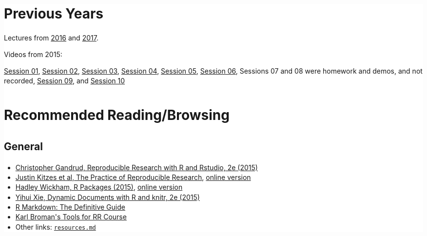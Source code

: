 Previous Years
==============

Lectures from [2016](https://github.com/SISBID/Module3/tree/master/Lectures_from_2016) and [2017](https://github.com/SISBID/Module3).

Videos from 2015:

[Session 01](https://uw.hosted.panopto.com/Panopto/Pages/Viewer.aspx?id=97d750ba-4e50-4d44-96bc-064d87c00869), [Session 02](https://uw.hosted.panopto.com/Panopto/Pages/Viewer.aspx?id=6760b204-c935-4e33-b93d-61530135f171), [Session 03](https://uw.hosted.panopto.com/Panopto/Pages/Viewer.aspx?id=7142af89-928b-4a36-9a49-4eac5f54fa99), [Session 04](https://uw.hosted.panopto.com/Panopto/Pages/Viewer.aspx?id=ef1d4817-9bb8-401c-8674-f4f8a6037a3d), [Session 05](https://uw.hosted.panopto.com/Panopto/Pages/Viewer.aspx?id=93615986-aea0-4986-ad24-4e7239df6aa9), [Session 06](https://uw.hosted.panopto.com/Panopto/Pages/Viewer.aspx?id=ad2cac1f-b51f-4bbb-9a37-57dbed4fdcdc), Sessions 07 and 08 were homework and demos, and not recorded, [Session 09](https://uw.hosted.panopto.com/Panopto/Pages/Viewer.aspx?id=876d0d9c-48aa-4755-939c-536c7352c26e), and [Session 10](https://uw.hosted.panopto.com/Panopto/Pages/Viewer.aspx?id=15515ce8-65a7-41e7-b339-c49157c7ad6a)

Recommended Reading/Browsing
============================

General
-------

-   [Christopher Gandrud, Reproducible Research with R and Rstudio, 2e (2015)](http://www.amazon.com/Reproducible-Research-Studio-Second-Chapman-ebook/dp/B010ACWGBI/ref=tmm_kin_title_0?_encoding=UTF8&sr=&qid=)
-   [Justin Kitzes et al, The Practice of Reproducible Research](https://www.amazon.com/Practice-Reproducible-Research-Data-Intensive-Sciences-ebook/dp/B075H9Y7W3/ref=mt_kindle?_encoding=UTF8&me=&qid=1530358798&dpID=51Q35-OA11L&preST=_SY445_QL70_&dpSrc=detail), [online version](https://www.practicereproducibleresearch.org/)
-   [Hadley Wickham, R Packages (2015)](http://www.amazon.com/R-Packages-Hadley-Wickham-ebook/dp/B00VAYCHL0/ref=pd_sim_351_6?ie=UTF8&refRID=1E8HS30WBHRCW45SEWXM), [online version](http://r-pkgs.had.co.nz/)
-   [Yihui Xie, Dynamic Documents with R and knitr, 2e (2015)](http://www.amazon.com/Dynamic-Documents-knitr-Second-Chapman-ebook/dp/B00ZBYPJEW/ref=tmm_kin_title_0?_encoding=UTF8&sr=&qid=)
-   [R Markdown: The Definitive Guide](https://bookdown.org/yihui/rmarkdown/)
-   [Karl Broman's Tools for RR Course](http://kbroman.org/Tools4RR/)
-   Other links: [`resources.md`](Resources/resources.md)
